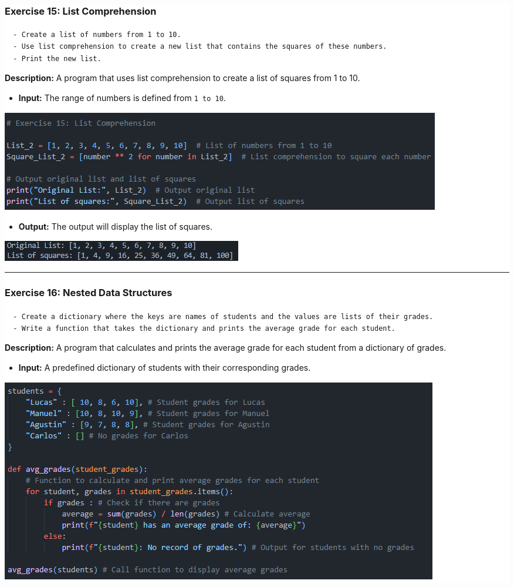 
### **Exercise 15: List Comprehension**
      - Create a list of numbers from 1 to 10.
      - Use list comprehension to create a new list that contains the squares of these numbers.
      - Print the new list.

**Description:** A program that uses list comprehension to create a list of squares from 1 to 10.

* **Input:** The range of numbers is defined from `1 to 10`.

![Input Screenshot](../../Screenshots/Session%201/Inputs/Session1_Ex15_Inp_ListC.png)

* **Output:** The output will display the list of squares.

![Output Screenshot](../../Screenshots/Session%201/Outputs/Session1_Ex15_Out_ListC.png)

---

### **Exercise 16: Nested Data Structures**
      - Create a dictionary where the keys are names of students and the values are lists of their grades.
      - Write a function that takes the dictionary and prints the average grade for each student.

**Description:** A program that calculates and prints the average grade for each student from a dictionary of grades.

* **Input:** A predefined dictionary of students with their corresponding grades.

![Input Screenshot](../../Screenshots/Session%201/Inputs/Session1_Ex16_Inp_Nested.png)
